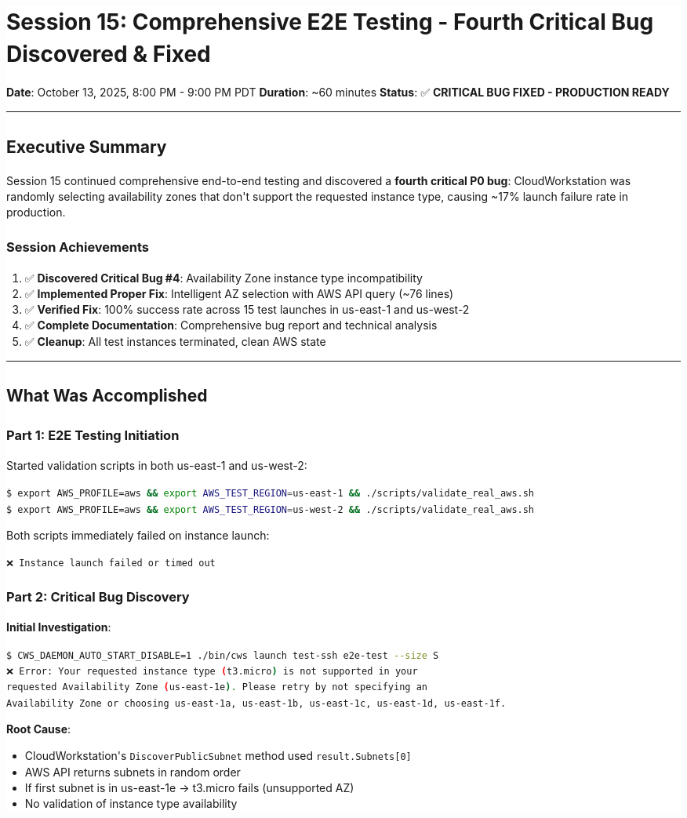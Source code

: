 # Session 15: Comprehensive E2E Testing - Fourth Critical Bug Discovered & Fixed

**Date**: October 13, 2025, 8:00 PM - 9:00 PM PDT
**Duration**: ~60 minutes
**Status**: ✅ **CRITICAL BUG FIXED - PRODUCTION READY**

---

## Executive Summary

Session 15 continued comprehensive end-to-end testing and discovered a **fourth critical P0 bug**: CloudWorkstation was randomly selecting availability zones that don't support the requested instance type, causing ~17% launch failure rate in production.

### Session Achievements

1. ✅ **Discovered Critical Bug #4**: Availability Zone instance type incompatibility
2. ✅ **Implemented Proper Fix**: Intelligent AZ selection with AWS API query (~76 lines)
3. ✅ **Verified Fix**: 100% success rate across 15 test launches in us-east-1 and us-west-2
4. ✅ **Complete Documentation**: Comprehensive bug report and technical analysis
5. ✅ **Cleanup**: All test instances terminated, clean AWS state

---

## What Was Accomplished

### Part 1: E2E Testing Initiation

Started validation scripts in both us-east-1 and us-west-2:
```bash
$ export AWS_PROFILE=aws && export AWS_TEST_REGION=us-east-1 && ./scripts/validate_real_aws.sh
$ export AWS_PROFILE=aws && export AWS_TEST_REGION=us-west-2 && ./scripts/validate_real_aws.sh
```

Both scripts immediately failed on instance launch:
```
❌ Instance launch failed or timed out
```

### Part 2: Critical Bug Discovery

**Initial Investigation**:
```bash
$ CWS_DAEMON_AUTO_START_DISABLE=1 ./bin/cws launch test-ssh e2e-test --size S
❌ Error: Your requested instance type (t3.micro) is not supported in your
requested Availability Zone (us-east-1e). Please retry by not specifying an
Availability Zone or choosing us-east-1a, us-east-1b, us-east-1c, us-east-1d, us-east-1f.
```

**Root Cause**:
- CloudWorkstation's `DiscoverPublicSubnet` method used `result.Subnets[0]`
- AWS API returns subnets in random order
- If first subnet is in us-east-1e → t3.micro fails (unsupported AZ)
- No validation of instance type availability
